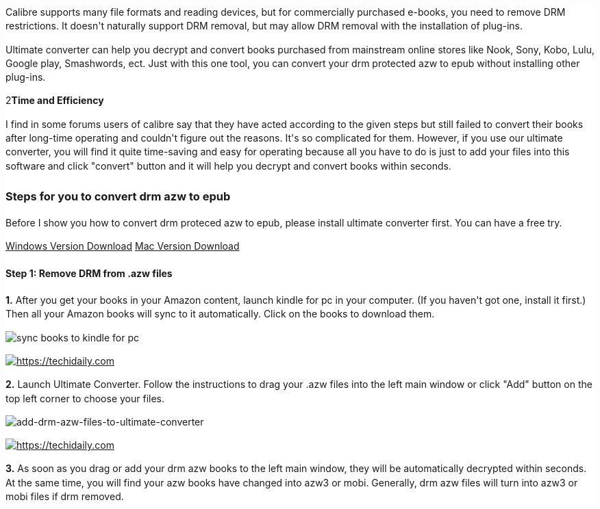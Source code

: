 Calibre supports many file formats and reading devices, but for commercially purchased e-books, you need to remove DRM restrictions. It doesn't naturally support DRM removal, but may allow DRM removal with the installation of plug-ins. 

Ultimate converter can help you decrypt and convert books purchased from mainstream online stores like Nook, Sony, Kobo, Lulu, Google play, Smashwords, ect. Just with this one tool, you can convert your drm protected azw to epub without installing other plug-ins.

2**Time and Efficiency**

I find in some forums users of calibre say that they have acted according to the given steps but still failed to convert their books after long-time operating and couldn't figure out the reasons. It's so complicated for them. However, if you use our ultimate converter, you will find it quite time-saving and easy for operating because all you have to do is just to add your files into this software and click "convert" button and it will help you decrypt and convert books within seconds. 

### Steps for you to convert drm azw to epub

Before I show you how to convert drm proteced azw to epub, please install ultimate converter first. You can have a free try. 

[Windows Version Download](https://tools.techidaily.com/epubor/ultimate/) [Mac Version Download](https://tools.techidaily.com/epubor/ultimate/) 

#### Step 1: Remove DRM from .azw files

**1.** After you get your books in your Amazon content, launch kindle for pc in your computer. (If you haven't got one, install it first.) Then all your Amazon books will sync to it automatically. Click on the books to download them.

![sync books to kindle for pc](http://www.epubor.com/images/uppic/sync-amazon-books-to-kindle-for-pc.jpg)


<a href="https://laganoo.pxf.io/c/5597632/1484944/16446" target="_top" id="1484944">
  <img src="//a.impactradius-go.com/display-ad/16446-1484944" border="0" alt="https://techidaily.com" width="728" height="90"/>
</a>
<img height="0" width="0" src="https://laganoo.pxf.io/i/5597632/1484944/16446" style="position:absolute;visibility:hidden;" border="0" />


**2.** Launch Ultimate Converter. Follow the instructions to drag your .azw files into the left main window or click "Add" button on the top left corner to choose your files.

![add-drm-azw-files-to-ultimate-converter](http://www.epubor.com/images/uppic/add-drm-azw-files-to-ultimate-converter.jpg)


<a href="https://review-au.sjv.io/c/5597632/2098703/14409" target="_top" id="2098703">
  <img src="//a.impactradius-go.com/display-ad/14409-2098703" border="0" alt="https://techidaily.com" width="468" height="60"/>
</a>
<img height="0" width="0" src="https://review-au.sjv.io/i/5597632/2098703/14409" style="position:absolute;visibility:hidden;" border="0" />


**3.** As soon as you drag or add your drm azw books to the left main window, they will be automatically decrypted within seconds. At the same time, you will find your azw books have changed into azw3 or mobi. Generally, drm azw files will turn into azw3 or mobi files if drm removed.
